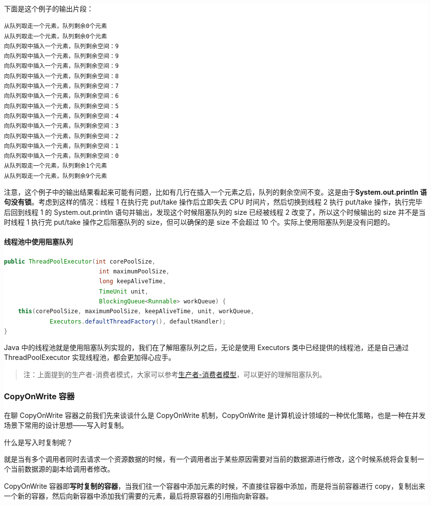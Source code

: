 下面是这个例子的输出片段：

```
从队列取走一个元素，队列剩余0个元素
从队列取走一个元素，队列剩余0个元素
向队列取中插入一个元素，队列剩余空间：9
向队列取中插入一个元素，队列剩余空间：9
向队列取中插入一个元素，队列剩余空间：9
向队列取中插入一个元素，队列剩余空间：8
向队列取中插入一个元素，队列剩余空间：7
向队列取中插入一个元素，队列剩余空间：6
向队列取中插入一个元素，队列剩余空间：5
向队列取中插入一个元素，队列剩余空间：4
向队列取中插入一个元素，队列剩余空间：3
向队列取中插入一个元素，队列剩余空间：2
向队列取中插入一个元素，队列剩余空间：1
向队列取中插入一个元素，队列剩余空间：0
从队列取走一个元素，队列剩余1个元素
从队列取走一个元素，队列剩余9个元素
```

注意，这个例子中的输出结果看起来可能有问题，比如有几行在插入一个元素之后，队列的剩余空间不变。这是由于**System.out.println 语句没有锁**。考虑到这样的情况：线程 1 在执行完 put/take 操作后立即失去 CPU 时间片，然后切换到线程 2 执行 put/take 操作，执行完毕后回到线程 1 的 System.out.println 语句并输出，发现这个时候阻塞队列的 size 已经被线程 2 改变了，所以这个时候输出的 size 并不是当时线程 1 执行完 put/take 操作之后阻塞队列的 size，但可以确保的是 size 不会超过 10 个。实际上使用阻塞队列是没有问题的。

#### 线程池中使用阻塞队列

```java
public ThreadPoolExecutor(int corePoolSize,
                           int maximumPoolSize,
                           long keepAliveTime,
                           TimeUnit unit,
                           BlockingQueue<Runnable> workQueue) {
    this(corePoolSize, maximumPoolSize, keepAliveTime, unit, workQueue,
             Executors.defaultThreadFactory(), defaultHandler);
}
```

Java 中的线程池就是使用阻塞队列实现的，我们在了解阻塞队列之后，无论是使用 Executors 类中已经提供的线程池，还是自己通过 ThreadPoolExecutor 实现线程池，都会更加得心应手。

> 注：上面提到的生产者-消费者模式，大家可以参考[生产者-消费者模型](https://javabetter.cn/thread/shengchanzhe-xiaofeizhe.html)，可以更好的理解阻塞队列。

### CopyOnWrite 容器

在聊 CopyOnWrite 容器之前我们先来谈谈什么是 CopyOnWrite 机制，CopyOnWrite 是计算机设计领域的一种优化策略，也是一种在并发场景下常用的设计思想——写入时复制。

什么是写入时复制呢？

就是当有多个调用者同时去请求一个资源数据的时候，有一个调用者出于某些原因需要对当前的数据源进行修改，这个时候系统将会复制一个当前数据源的副本给调用者修改。

CopyOnWrite 容器即**写时复制的容器**，当我们往一个容器中添加元素的时候，不直接往容器中添加，而是将当前容器进行 copy，复制出来一个新的容器，然后向新容器中添加我们需要的元素，最后将原容器的引用指向新容器。
